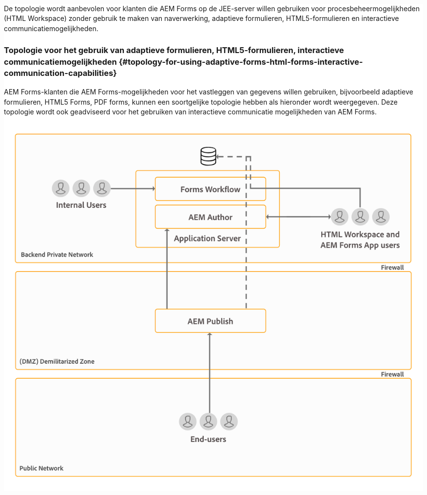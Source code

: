 De topologie wordt aanbevolen voor klanten die AEM Forms op de JEE-server willen gebruiken voor procesbeheermogelijkheden (HTML Workspace) zonder gebruik te maken van naverwerking, adaptieve formulieren, HTML5-formulieren en interactieve communicatiemogelijkheden.

### Topologie voor het gebruik van adaptieve formulieren, HTML5-formulieren, interactieve communicatiemogelijkheden {#topology-for-using-adaptive-forms-html-forms-interactive-communication-capabilities}

AEM Forms-klanten die AEM Forms-mogelijkheden voor het vastleggen van gegevens willen gebruiken, bijvoorbeeld adaptieve formulieren, HTML5 Forms, PDF forms, kunnen een soortgelijke topologie hebben als hieronder wordt weergegeven. Deze topologie wordt ook geadviseerd voor het gebruiken van interactieve communicatie mogelijkheden van AEM Forms.

![topologie-voor-gebruiks-vormen-osgi-modules](assets/topology-for-using-forms-osgi-modules.png)
